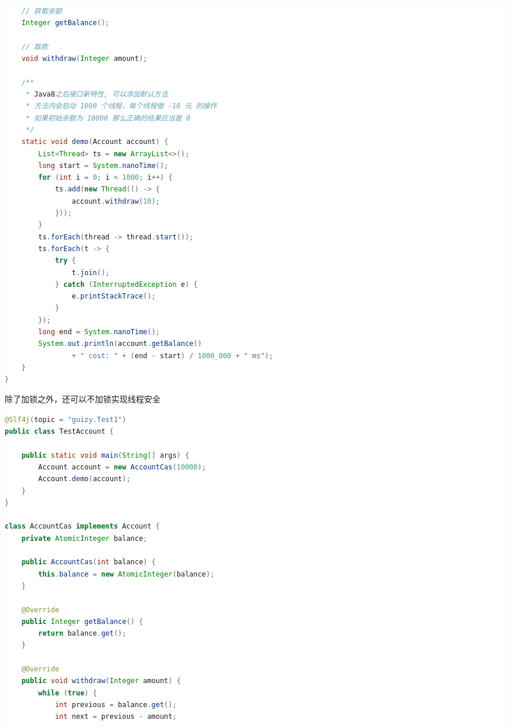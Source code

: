 ```java
    // 获取余额
    Integer getBalance();

    // 取款
    void withdraw(Integer amount);

    /**
     * Java8之后接口新特性, 可以添加默认方法
     * 方法内会启动 1000 个线程，每个线程做 -10 元 的操作
     * 如果初始余额为 10000 那么正确的结果应当是 0
     */
    static void demo(Account account) {
        List<Thread> ts = new ArrayList<>();
        long start = System.nanoTime();
        for (int i = 0; i < 1000; i++) {
            ts.add(new Thread(() -> {
                account.withdraw(10);
            }));
        }
        ts.forEach(thread -> thread.start());
        ts.forEach(t -> {
            try {
                t.join();
            } catch (InterruptedException e) {
                e.printStackTrace();
            }
        });
        long end = System.nanoTime();
        System.out.println(account.getBalance()
                + " cost: " + (end - start) / 1000_000 + " ms");
    }
}
```



除了加锁之外，还可以不加锁实现线程安全

```java
@Slf4j(topic = "guizy.Test1")
public class TestAccount {

    public static void main(String[] args) {
        Account account = new AccountCas(10000);
        Account.demo(account);
    }
}

class AccountCas implements Account {
    private AtomicInteger balance;

    public AccountCas(int balance) {
        this.balance = new AtomicInteger(balance);
    }

    @Override
    public Integer getBalance() {
        return balance.get();
    }

    @Override
    public void withdraw(Integer amount) {
        while (true) {
            int previous = balance.get();
            int next = previous - amount;
```